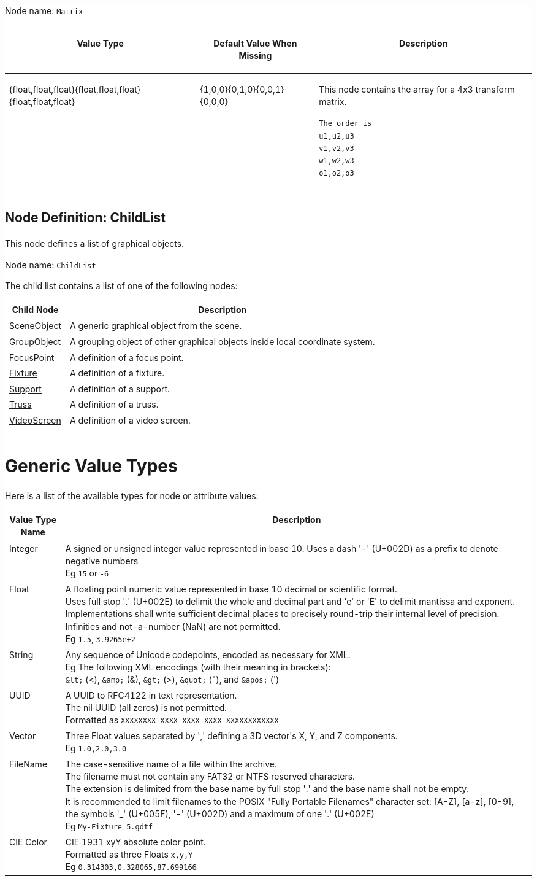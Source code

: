 Node name: `Matrix`

<table>
<thead>
<tr class="header">
<th><p>Value Type</p></th>
<th><p>Default Value When Missing</p></th>
<th><p>Description</p></th>
</tr>
</thead>
<tbody>
<tr class="odd">
<td><p>{float,float,float}{float,float,float}{float,float,float}</p></td>
<td><p>{1,0,0}{0,1,0}{0,0,1}{0,0,0}</p></td>
<td><p>This node contains the array for a 4x3 transform matrix.</p>
<p><code>The order is</code><br />
<code>u1,u2,u3</code><br />
<code>v1,v2,v3</code><br />
<code>w1,w2,w3</code><br />
<code>o1,o2,o3</code></p></td>
</tr>
</tbody>
</table>

## Node Definition: ChildList

This node defines a list of graphical objects.

Node name: `ChildList`

The child list contains a list of one of the following nodes:

| Child Node                                  | Description                                                                  |
| ------------------------------------------- | ---------------------------------------------------------------------------- |
| [SceneObject](#node-definition-sceneobject) | A generic graphical object from the scene.                                   |
| [GroupObject](#node-definition-groupobject) | A grouping object of other graphical objects inside local coordinate system. |
| [FocusPoint](#node-definition-focuspoint)   | A definition of a focus point.                                               |
| [Fixture](#node-definition-fixture)         | A definition of a fixture.                                                   |
| [Support](#node-definition-support)         | A definition of a support.                                                   |
| [Truss](#node-definition-truss)             | A definition of a truss.                                                     |
| [VideoScreen](#node-definition-videoscreen) | A definition of a video screen.                                              |

# Generic Value Types

Here is a list of the available types for node or attribute values:

| Value Type Name                               | Description                                                                                                                                                                                       |
| --------------------------------------------- | ------------------------------------------------------------------------------------------------------------------------------------------------------------------------------------------------- |
| <span id="attrType-Integer"> Integer </span>  | A signed or unsigned integer value represented in base 10. Uses a dash '-' (U+002D) as a prefix to denote negative numbers<br/>Eg `15` or `-6` |
| <span id="attrType-Float"> Float </span>      | A floating point numeric value represented in base 10 decimal or scientific format.<br/>Uses full stop '.' (U+002E) to delimit the whole and decimal part and 'e' or 'E' to delimit mantissa and exponent.<br/>Implementations shall write sufficient decimal places to precisely round-trip their internal level of precision.<br/>Infinities and not-a-number (NaN) are not permitted.<br/>Eg `1.5`, `3.9265e+2` |
| <span id="attrType-String"> String </span>    | Any sequence of Unicode codepoints, encoded as necessary for XML.<br>Eg The following XML encodings (with their meaning in brackets):<br/>`&lt;` (\<), `&amp;` (&), `&gt;` (\>), `&quot;` ("), and `&apos;` (') |
| <span id="attrType-UUID"> UUID </span>        | A UUID to RFC4122 in text representation.<br/>The nil UUID (all zeros) is not permitted.<br/>Formatted as `XXXXXXXX-XXXX-XXXX-XXXX-XXXXXXXXXXXX` |
| <span id="attrType-Vector">Vector</span>      | Three Float values separated by ',' defining a 3D vector's X, Y, and Z components.<br/>Eg `1.0,2.0,3.0` |
| <span id="attrType-FileName">FileName</span>  | The case-sensitive name of a file within the archive.<br/>The filename must not contain any FAT32 or NTFS reserved characters.<br/>The extension is delimited from the base name by full stop '.' and the base name shall not be empty.<br/>It is recommended to limit filenames to the POSIX "Fully Portable Filenames" character set: [A-Z], [a-z], [0-9], the symbols '\_' (U+005F), '-' (U+002D) and a maximum of one '.' (U+002E)<br/>Eg `My-Fixture_5.gdtf` |
| <span id="attrType-CIEColor">CIE Color</span> | CIE 1931 xyY absolute color point.<br/>Formatted as three Floats `x,y,Y`<br/>Eg `0.314303,0.328065,87.699166`|

